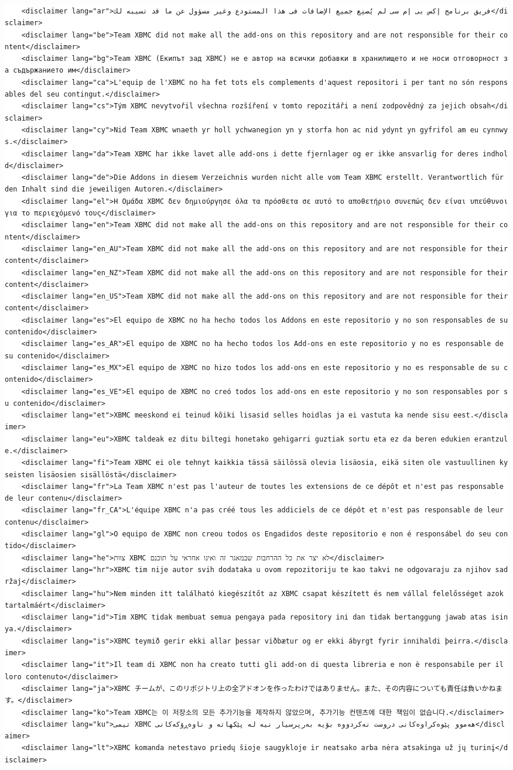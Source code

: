 		<disclaimer lang="ar">فريق برنامج إكس بى إم سى لم يُصنِع جميع اﻹضافات فى هذا المستودع وغير مسؤول عن ما قد تسببه لك</disclaimer>
		<disclaimer lang="be">Team XBMC did not make all the add-ons on this repository and are not responsible for their content</disclaimer>
		<disclaimer lang="bg">Team XBMC (Екипът зад XBMC) не е автор на всички добавки в хранилището и не носи отговорност за съдържанието им</disclaimer>
		<disclaimer lang="ca">L'equip de l'XBMC no ha fet tots els complements d'aquest repositori i per tant no són responsables del seu contingut.</disclaimer>
		<disclaimer lang="cs">Tým XBMC nevytvořil všechna rozšíření v tomto repozitáři a není zodpovědný za jejich obsah</disclaimer>
		<disclaimer lang="cy">Nid Team XBMC wnaeth yr holl ychwanegion yn y storfa hon ac nid ydynt yn gyfrifol am eu cynnwys.</disclaimer>
		<disclaimer lang="da">Team XBMC har ikke lavet alle add-ons i dette fjernlager og er ikke ansvarlig for deres indhold</disclaimer>
		<disclaimer lang="de">Die Addons in diesem Verzeichnis wurden nicht alle vom Team XBMC erstellt. Verantwortlich für den Inhalt sind die jeweiligen Autoren.</disclaimer>
		<disclaimer lang="el">Η Ομάδα XBMC δεν δημιούργησε όλα τα πρόσθετα σε αυτό το αποθετήριο συνεπώς δεν είναι υπεύθυνοι για το περιεχόμενό τους</disclaimer>
		<disclaimer lang="en">Team XBMC did not make all the add-ons on this repository and are not responsible for their content</disclaimer>
		<disclaimer lang="en_AU">Team XBMC did not make all the add-ons on this repository and are not responsible for their content</disclaimer>
		<disclaimer lang="en_NZ">Team XBMC did not make all the add-ons on this repository and are not responsible for their content</disclaimer>
		<disclaimer lang="en_US">Team XBMC did not make all the add-ons on this repository and are not responsible for their content</disclaimer>
		<disclaimer lang="es">El equipo de XBMC no ha hecho todos los Addons en este repositorio y no son responsables de su contenido</disclaimer>
		<disclaimer lang="es_AR">El equipo de XBMC no ha hecho todos los Add-ons en este repositorio y no es responsable de su contenido</disclaimer>
		<disclaimer lang="es_MX">El equipo de XBMC no hizo todos los add-ons en este repositorio y no es responsable de su contenido</disclaimer>
		<disclaimer lang="es_VE">El equipo de XBMC no creó todos los add-ons en este repositorio y no son responsables por su contenido</disclaimer>
		<disclaimer lang="et">XBMC meeskond ei teinud kõiki lisasid selles hoidlas ja ei vastuta ka nende sisu eest.</disclaimer>
		<disclaimer lang="eu">XBMC taldeak ez ditu biltegi honetako gehigarri guztiak sortu eta ez da beren edukien erantzule.</disclaimer>
		<disclaimer lang="fi">Team XBMC ei ole tehnyt kaikkia tässä säilössä olevia lisäosia, eikä siten ole vastuullinen kyseisten lisäosien sisällöstä</disclaimer>
		<disclaimer lang="fr">La Team XBMC n'est pas l'auteur de toutes les extensions de ce dépôt et n'est pas responsable de leur contenu</disclaimer>
		<disclaimer lang="fr_CA">L'équipe XBMC n'a pas créé tous les addiciels de ce dépôt et n'est pas responsable de leur contenu</disclaimer>
		<disclaimer lang="gl">O equipo de XBMC non creou todos os Engadidos deste repositorio e non é responsábel do seu contido</disclaimer>
		<disclaimer lang="he">צוות XBMC לא יצר את כל ההרחבות שבמאגר זה ואינו אחראי על תוכנם</disclaimer>
		<disclaimer lang="hr">XBMC tim nije autor svih dodataka u ovom repozitoriju te kao takvi ne odgovaraju za njihov sadržaj</disclaimer>
		<disclaimer lang="hu">Nem minden itt található kiegészítőt az XBMC csapat készített és nem vállal felelősséget azok tartalmáért</disclaimer>
		<disclaimer lang="id">Tim XBMC tidak membuat semua pengaya pada repository ini dan tidak bertanggung jawab atas isinya.</disclaimer>
		<disclaimer lang="is">XBMC teymið gerir ekki allar þessar viðbætur og er ekki ábyrgt fyrir innihaldi þeirra.</disclaimer>
		<disclaimer lang="it">Il team di XBMC non ha creato tutti gli add-on di questa libreria e non è responsabile per il loro contenuto</disclaimer>
		<disclaimer lang="ja">XBMC チームが、このリポジトリ上の全アドオンを作ったわけではありません。また、その内容についても責任は負いかねます。</disclaimer>
		<disclaimer lang="ko">Team XBMC는 이 저장소의 모든 추가기능을 제작하지 않았으며, 추가기능 컨텐츠에 대한 책임이 없습니다.</disclaimer>
		<disclaimer lang="ku">تیمی XBMC هەموو پێوەکراوەکانی دروست نەکردووە بۆیە بەرپرسیار نیە لە پێکهاتە و ناوەڕۆکەکانی</disclaimer>
		<disclaimer lang="lt">XBMC komanda netestavo priedų šioje saugykloje ir neatsako arba nėra atsakinga už jų turinį</disclaimer>